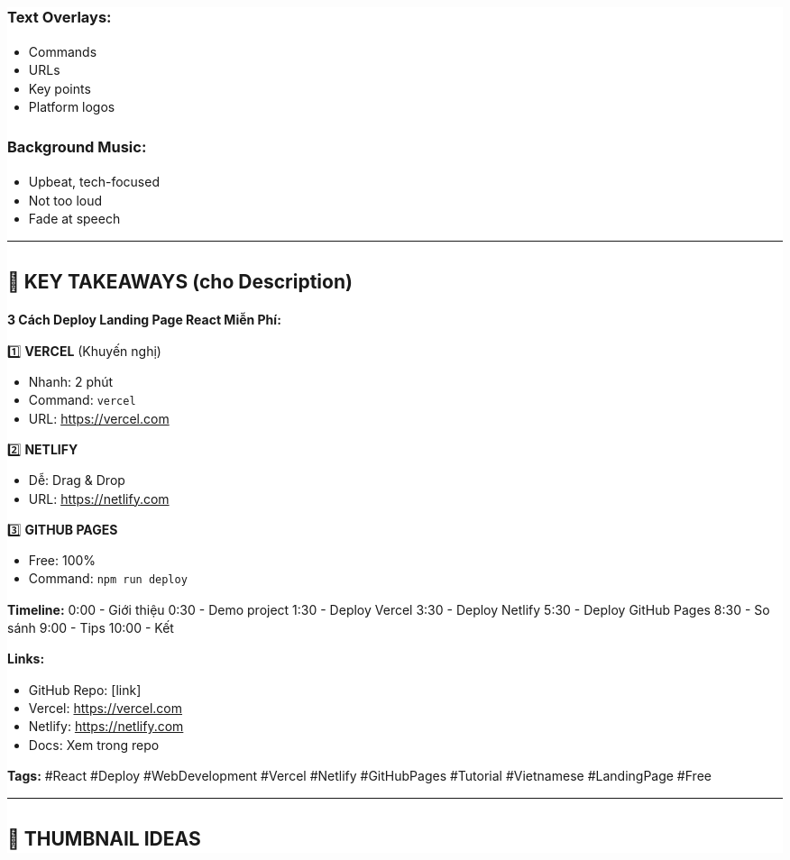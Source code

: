 ### Text Overlays:
- Commands
- URLs
- Key points
- Platform logos

### Background Music:
- Upbeat, tech-focused
- Not too loud
- Fade at speech

---

## 🎯 KEY TAKEAWAYS (cho Description)

**3 Cách Deploy Landing Page React Miễn Phí:**

1️⃣ **VERCEL** (Khuyến nghị)
   - Nhanh: 2 phút
   - Command: `vercel`
   - URL: https://vercel.com

2️⃣ **NETLIFY**
   - Dễ: Drag & Drop
   - URL: https://netlify.com

3️⃣ **GITHUB PAGES**
   - Free: 100%
   - Command: `npm run deploy`

**Timeline:**
0:00 - Giới thiệu
0:30 - Demo project
1:30 - Deploy Vercel
3:30 - Deploy Netlify
5:30 - Deploy GitHub Pages
8:30 - So sánh
9:00 - Tips
10:00 - Kết

**Links:**
- GitHub Repo: [link]
- Vercel: https://vercel.com
- Netlify: https://netlify.com
- Docs: Xem trong repo

**Tags:**
#React #Deploy #WebDevelopment #Vercel #Netlify #GitHubPages #Tutorial #Vietnamese #LandingPage #Free

---

## 📸 THUMBNAIL IDEAS
